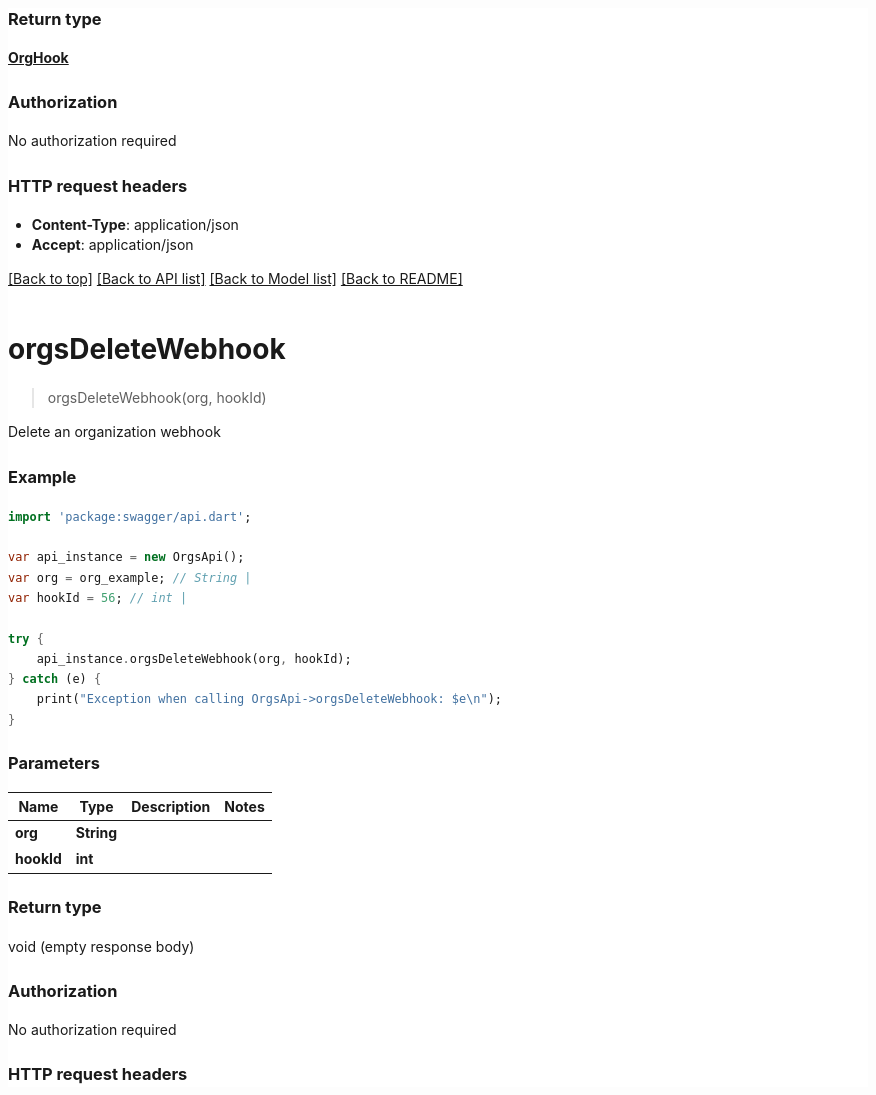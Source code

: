 ### Return type

[**OrgHook**](OrgHook.md)

### Authorization

No authorization required

### HTTP request headers

 - **Content-Type**: application/json
 - **Accept**: application/json

[[Back to top]](#) [[Back to API list]](../README.md#documentation-for-api-endpoints) [[Back to Model list]](../README.md#documentation-for-models) [[Back to README]](../README.md)

# **orgsDeleteWebhook**
> orgsDeleteWebhook(org, hookId)

Delete an organization webhook

### Example
```dart
import 'package:swagger/api.dart';

var api_instance = new OrgsApi();
var org = org_example; // String | 
var hookId = 56; // int | 

try {
    api_instance.orgsDeleteWebhook(org, hookId);
} catch (e) {
    print("Exception when calling OrgsApi->orgsDeleteWebhook: $e\n");
}
```

### Parameters

Name | Type | Description  | Notes
------------- | ------------- | ------------- | -------------
 **org** | **String**|  | 
 **hookId** | **int**|  | 

### Return type

void (empty response body)

### Authorization

No authorization required

### HTTP request headers
